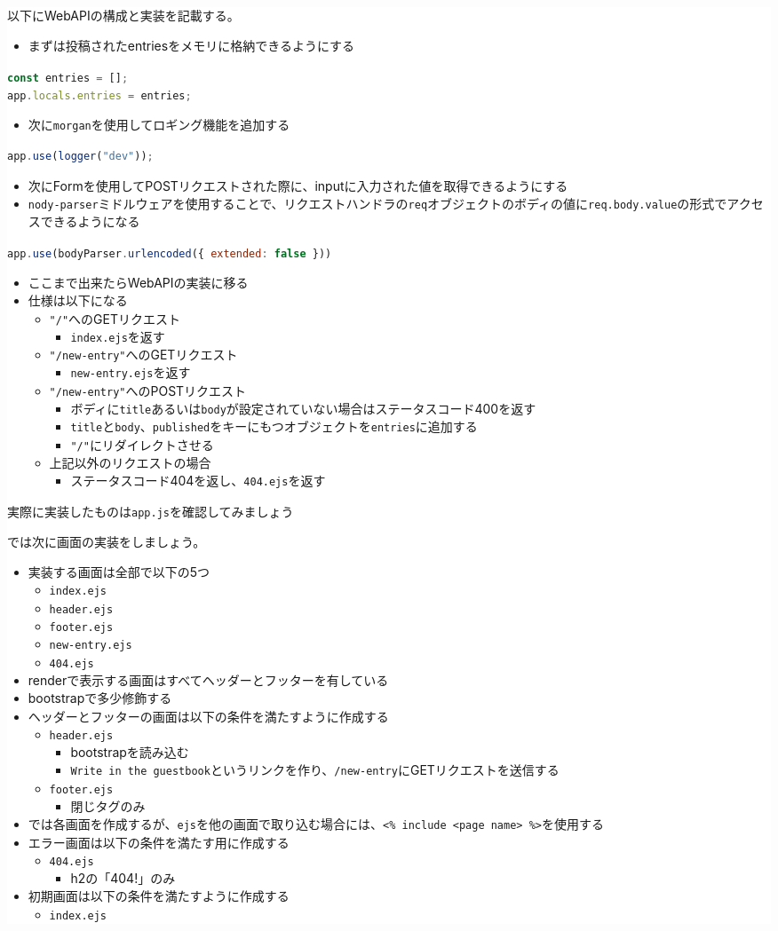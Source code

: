 以下にWebAPIの構成と実装を記載する。

- まずは投稿されたentriesをメモリに格納できるようにする

```js
const entries = [];
app.locals.entries = entries;
```

- 次に`morgan`を使用してロギング機能を追加する

```js
app.use(logger("dev"));
```

- 次にFormを使用してPOSTリクエストされた際に、inputに入力された値を取得できるようにする
- `nody-parser`ミドルウェアを使用することで、リクエストハンドラの`req`オブジェクトのボディの値に`req.body.value`の形式でアクセスできるようになる

```js
app.use(bodyParser.urlencoded({ extended: false }))
```

- ここまで出来たらWebAPIの実装に移る
- 仕様は以下になる
  - `"/"`へのGETリクエスト
    - `index.ejs`を返す
  - `"/new-entry"`へのGETリクエスト
    - `new-entry.ejs`を返す
  - `"/new-entry"`へのPOSTリクエスト
    - ボディに`title`あるいは`body`が設定されていない場合はステータスコード400を返す
    - `title`と`body`、`published`をキーにもつオブジェクトを`entries`に追加する
    - `"/"`にリダイレクトさせる
  - 上記以外のリクエストの場合
    - ステータスコード404を返し、`404.ejs`を返す

実際に実装したものは`app.js`を確認してみましょう

では次に画面の実装をしましょう。

- 実装する画面は全部で以下の5つ
  - `index.ejs`
  - `header.ejs`
  - `footer.ejs`
  - `new-entry.ejs`
  - `404.ejs`
- renderで表示する画面はすべてヘッダーとフッターを有している
- bootstrapで多少修飾する
- ヘッダーとフッターの画面は以下の条件を満たすように作成する
  - `header.ejs`
    - bootstrapを読み込む
    - `Write in the guestbook`というリンクを作り、`/new-entry`にGETリクエストを送信する
  - `footer.ejs`
    - 閉じタグのみ
- では各画面を作成するが、`ejs`を他の画面で取り込む場合には、`<% include <page name> %>`を使用する
- エラー画面は以下の条件を満たす用に作成する
  - `404.ejs`
    - h2の「404!」のみ
- 初期画面は以下の条件を満たすように作成する
  - `index.ejs`

